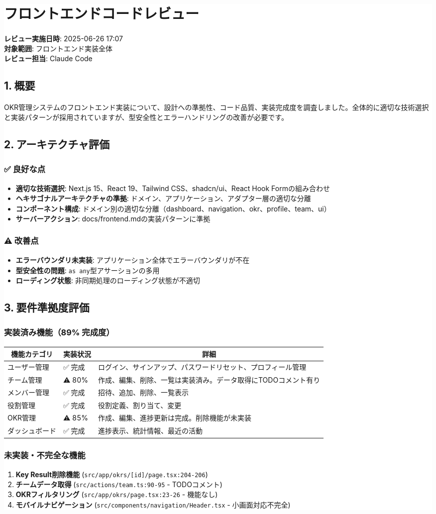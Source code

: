 # フロントエンドコードレビュー

**レビュー実施日時**: 2025-06-26 17:07  
**対象範囲**: フロントエンド実装全体  
**レビュー担当**: Claude Code  

## 1. 概要

OKR管理システムのフロントエンド実装について、設計への準拠性、コード品質、実装完成度を調査しました。全体的に適切な技術選択と実装パターンが採用されていますが、型安全性とエラーハンドリングの改善が必要です。

## 2. アーキテクチャ評価

### ✅ 良好な点

- **適切な技術選択**: Next.js 15、React 19、Tailwind CSS、shadcn/ui、React Hook Formの組み合わせ
- **ヘキサゴナルアーキテクチャの準拠**: ドメイン、アプリケーション、アダプター層の適切な分離
- **コンポーネント構成**: ドメイン別の適切な分離（dashboard、navigation、okr、profile、team、ui）
- **サーバーアクション**: docs/frontend.mdの実装パターンに準拠

### ⚠️ 改善点

- **エラーバウンダリ未実装**: アプリケーション全体でエラーバウンダリが不在
- **型安全性の問題**: `as any`型アサーションの多用
- **ローディング状態**: 非同期処理のローディング状態が不適切

## 3. 要件準拠度評価

### 実装済み機能（89% 完成度）

| 機能カテゴリ | 実装状況 | 詳細 |
|------------|---------|-----|
| ユーザー管理 | ✅ 完成 | ログイン、サインアップ、パスワードリセット、プロフィール管理 |
| チーム管理 | ⚠️ 80% | 作成、編集、削除、一覧は実装済み。データ取得にTODOコメント有り |
| メンバー管理 | ✅ 完成 | 招待、追加、削除、一覧表示 |
| 役割管理 | ✅ 完成 | 役割定義、割り当て、変更 |
| OKR管理 | ⚠️ 85% | 作成、編集、進捗更新は完成。削除機能が未実装 |
| ダッシュボード | ✅ 完成 | 進捗表示、統計情報、最近の活動 |

### 未実装・不完全な機能

1. **Key Result削除機能** (`src/app/okrs/[id]/page.tsx:204-206`)
2. **チームデータ取得** (`src/actions/team.ts:90-95` - TODOコメント)
3. **OKRフィルタリング** (`src/app/okrs/page.tsx:23-26` - 機能なし)
4. **モバイルナビゲーション** (`src/components/navigation/Header.tsx` - 小画面対応不完全)

